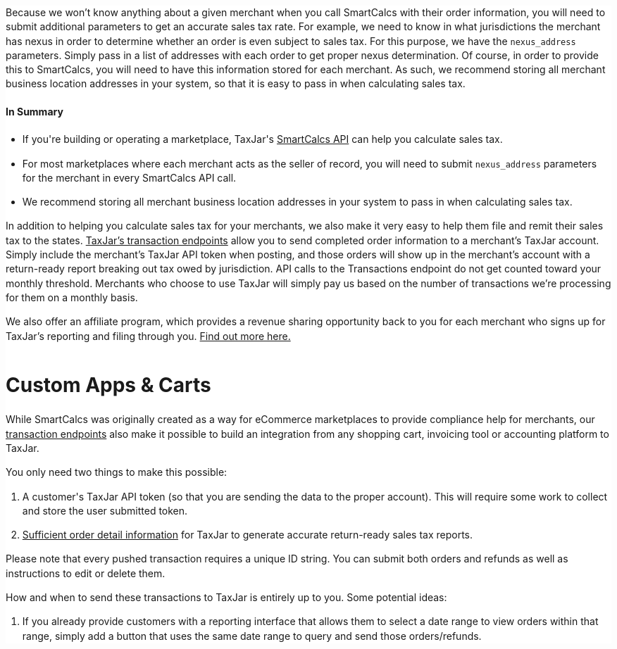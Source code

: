 Because we won’t know anything about a given merchant when you call SmartCalcs with their order information, you will need to submit additional parameters to get an accurate sales tax rate. For example, we need to know in what jurisdictions the merchant has nexus in order to determine whether an order is even subject to sales tax. For this purpose, we have the `nexus_address` parameters. Simply pass in a list of addresses with each order to get proper nexus determination. Of course, in order to provide this to SmartCalcs, you will need to have this information stored for each merchant. As such, we recommend storing all merchant business location addresses in your system, so that it is easy to pass in when calculating sales tax.

#### In Summary

- If you're building or operating a marketplace, TaxJar's [SmartCalcs API](https://www.taxjar.com/api/) can help you calculate sales tax.

- For most marketplaces where each merchant acts as the seller of record, you will need to submit `nexus_address` parameters for the merchant in every SmartCalcs API call.

- We recommend storing all merchant business location addresses in your system to pass in when calculating sales tax.

In addition to helping you calculate sales tax for your merchants, we also make it very easy to help them file and remit their sales tax to the states. [TaxJar’s transaction endpoints](https://developers.taxjar.com/api/#transactions) allow you to send completed order information to a merchant’s TaxJar account. Simply include the merchant’s TaxJar API token when posting, and those orders will show up in the merchant’s account with a return-ready report breaking out tax owed by jurisdiction. API calls to the Transactions endpoint do not get counted toward your monthly threshold. Merchants who choose to use TaxJar will simply pay us based on the number of transactions we’re processing for them on a monthly basis.

We also offer an affiliate program, which provides a revenue sharing opportunity back to you for each merchant who signs up for TaxJar’s reporting and filing through you. [Find out more here.](https://www.taxjar.com/affiliates/)

# Custom Apps & Carts

While SmartCalcs was originally created as a way for eCommerce marketplaces to provide compliance help for merchants, our [transaction endpoints](https://developers.taxjar.com/api/#transactions) also make it possible to build an integration from any shopping cart, invoicing tool or accounting platform to TaxJar.

You only need two things to make this possible:

1. A customer's TaxJar API token (so that you are sending the data to the proper account). This will require some work to collect and store the user submitted token.

2. [Sufficient order detail information](https://developers.taxjar.com/api/#post-create-an-order-transaction) for TaxJar to generate accurate return-ready sales tax reports.

Please note that every pushed transaction requires a unique ID string. You can submit both orders and refunds as well as instructions to edit or delete them.

How and when to send these transactions to TaxJar is entirely up to you. Some potential ideas:

1. If you already provide customers with a reporting interface that allows them to select a date range to view orders within that range, simply add a button that uses the same date range to query and send those orders/refunds.
